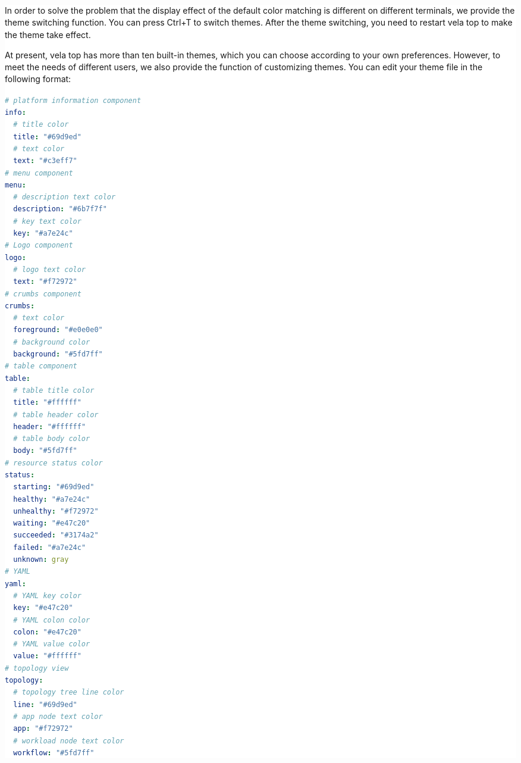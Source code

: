 In order to solve the problem that the display effect of the default color matching is different on different terminals, we provide the theme switching function. You can press Ctrl+T to switch themes. After the theme switching, you need to restart vela top to make the theme take effect.


At present, vela top has more than ten built-in themes, which you can choose according to your own preferences. However, to meet the needs of different users, we also provide the function of customizing themes. You can edit your theme file in the following format:


```yaml
# platform information component
info:
  # title color
  title: "#69d9ed"
  # text color
  text: "#c3eff7"
# menu component
menu:
  # description text color
  description: "#6b7f7f"
  # key text color
  key: "#a7e24c"
# Logo component
logo:
  # logo text color
  text: "#f72972"
# crumbs component
crumbs:
  # text color
  foreground: "#e0e0e0"
  # background color
  background: "#5fd7ff"
# table component
table:
  # table title color
  title: "#ffffff"
  # table header color
  header: "#ffffff"
  # table body color
  body: "#5fd7ff"
# resource status color
status:
  starting: "#69d9ed"
  healthy: "#a7e24c"
  unhealthy: "#f72972"
  waiting: "#e47c20"
  succeeded: "#3174a2"
  failed: "#a7e24c"
  unknown: gray
# YAML 
yaml:
  # YAML key color
  key: "#e47c20"
  # YAML colon color
  colon: "#e47c20"
  # YAML value color
  value: "#ffffff"
# topology view
topology:
  # topology tree line color
  line: "#69d9ed"
  # app node text color
  app: "#f72972"
  # workload node text color
  workflow: "#5fd7ff"
```